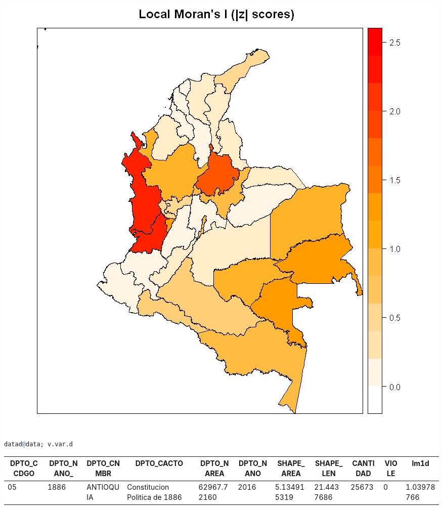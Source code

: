 ![png](output_62_1.png)



```R
datad@data; v.var.d
```


<table>
<thead><tr><th scope=col>DPTO_CCDGO</th><th scope=col>DPTO_NANO_</th><th scope=col>DPTO_CNMBR</th><th scope=col>DPTO_CACTO</th><th scope=col>DPTO_NAREA</th><th scope=col>DPTO_NANO</th><th scope=col>SHAPE_AREA</th><th scope=col>SHAPE_LEN</th><th scope=col>CANTIDAD</th><th scope=col>VIOLE</th><th scope=col>lm1d</th></tr></thead>
<tbody>
	<tr><td>05                                                          </td><td>1886                                                        </td><td>ANTIOQUIA                                                   </td><td>Constitucion Politica de 1886                               </td><td> 62967.72160                                                </td><td>2016                                                        </td><td>5.134915319                                                 </td><td>21.4437686                                                  </td><td>25673                                                       </td><td>0                                                           </td><td>1.03978766                                                  </td></tr>